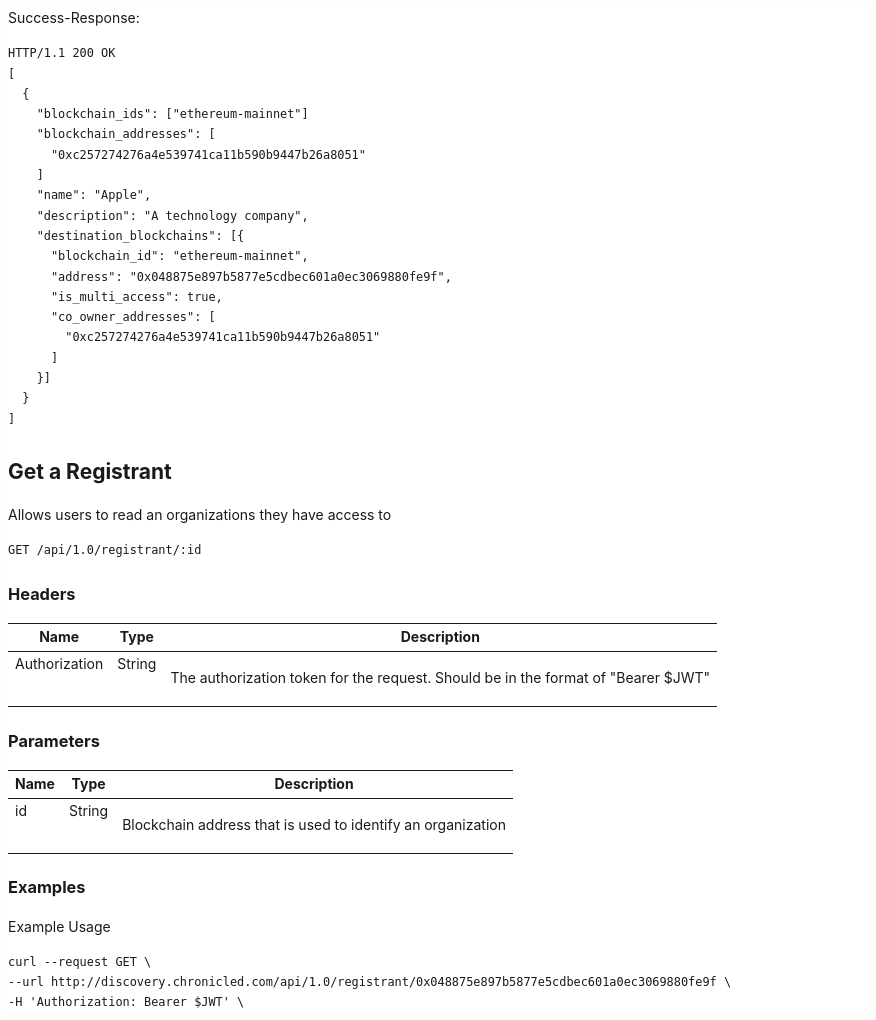 Success-Response:

```
HTTP/1.1 200 OK
[
  {
    "blockchain_ids": ["ethereum-mainnet"]
    "blockchain_addresses": [
      "0xc257274276a4e539741ca11b590b9447b26a8051"
    ]
    "name": "Apple",
    "description": "A technology company",
    "destination_blockchains": [{
      "blockchain_id": "ethereum-mainnet",
      "address": "0x048875e897b5877e5cdbec601a0ec3069880fe9f",
      "is_multi_access": true,
      "co_owner_addresses": [
        "0xc257274276a4e539741ca11b590b9447b26a8051"
      ]
    }]
  }
]
```
## Get a Registrant

<p>Allows users to read an organizations they have access to</p>

	GET /api/1.0/registrant/:id

### Headers

| Name    | Type      | Description                          |
|---------|-----------|--------------------------------------|
| Authorization			| String			|  <p>The authorization token for the request. Should be in the format of &quot;Bearer $JWT&quot;</p>							|

### Parameters

| Name    | Type      | Description                          |
|---------|-----------|--------------------------------------|
| id			| String			|  <p>Blockchain address that is used to identify an organization</p>							|

### Examples

Example Usage

```
curl --request GET \
--url http://discovery.chronicled.com/api/1.0/registrant/0x048875e897b5877e5cdbec601a0ec3069880fe9f \
-H 'Authorization: Bearer $JWT' \
```
